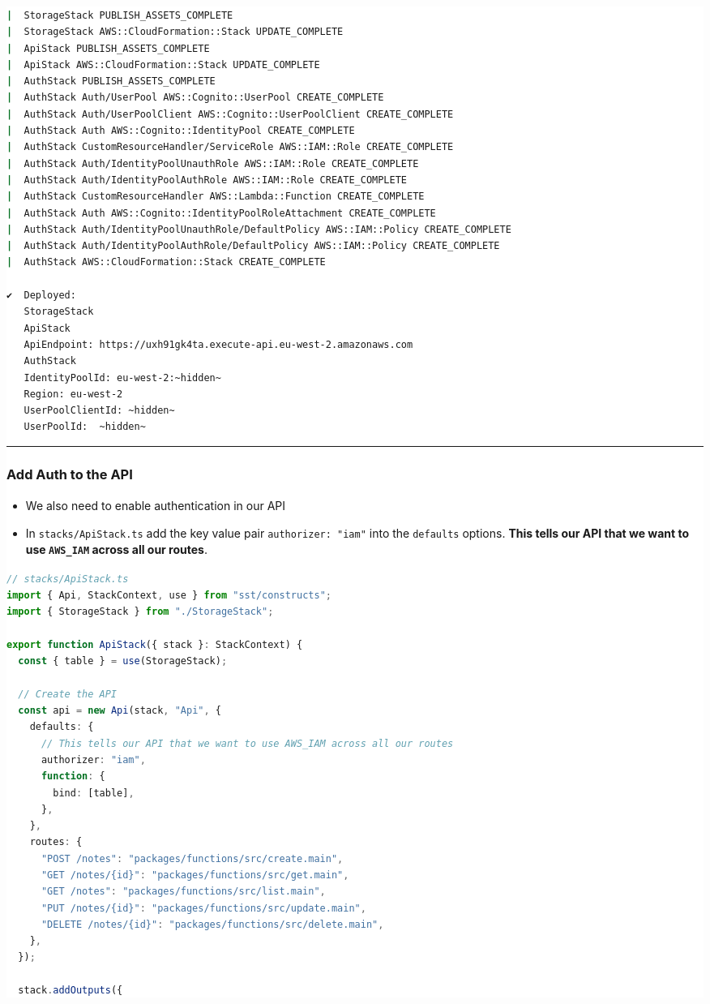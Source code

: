 ```bash
|  StorageStack PUBLISH_ASSETS_COMPLETE
|  StorageStack AWS::CloudFormation::Stack UPDATE_COMPLETE
|  ApiStack PUBLISH_ASSETS_COMPLETE
|  ApiStack AWS::CloudFormation::Stack UPDATE_COMPLETE
|  AuthStack PUBLISH_ASSETS_COMPLETE
|  AuthStack Auth/UserPool AWS::Cognito::UserPool CREATE_COMPLETE
|  AuthStack Auth/UserPoolClient AWS::Cognito::UserPoolClient CREATE_COMPLETE
|  AuthStack Auth AWS::Cognito::IdentityPool CREATE_COMPLETE
|  AuthStack CustomResourceHandler/ServiceRole AWS::IAM::Role CREATE_COMPLETE
|  AuthStack Auth/IdentityPoolUnauthRole AWS::IAM::Role CREATE_COMPLETE
|  AuthStack Auth/IdentityPoolAuthRole AWS::IAM::Role CREATE_COMPLETE
|  AuthStack CustomResourceHandler AWS::Lambda::Function CREATE_COMPLETE
|  AuthStack Auth AWS::Cognito::IdentityPoolRoleAttachment CREATE_COMPLETE
|  AuthStack Auth/IdentityPoolUnauthRole/DefaultPolicy AWS::IAM::Policy CREATE_COMPLETE
|  AuthStack Auth/IdentityPoolAuthRole/DefaultPolicy AWS::IAM::Policy CREATE_COMPLETE
|  AuthStack AWS::CloudFormation::Stack CREATE_COMPLETE

✔  Deployed:
   StorageStack
   ApiStack
   ApiEndpoint: https://uxh91gk4ta.execute-api.eu-west-2.amazonaws.com
   AuthStack
   IdentityPoolId: eu-west-2:~hidden~
   Region: eu-west-2
   UserPoolClientId: ~hidden~
   UserPoolId:  ~hidden~
```

---

### Add Auth to the API

- We also need to enable authentication in our API

- In `stacks/ApiStack.ts` add the key value pair `authorizer: "iam"` into the `defaults` options. **This tells our API that we want to use `AWS_IAM` across all our routes**.

```ts
// stacks/ApiStack.ts
import { Api, StackContext, use } from "sst/constructs";
import { StorageStack } from "./StorageStack";

export function ApiStack({ stack }: StackContext) {
  const { table } = use(StorageStack);

  // Create the API
  const api = new Api(stack, "Api", {
    defaults: {
      // This tells our API that we want to use AWS_IAM across all our routes
      authorizer: "iam",
      function: {
        bind: [table],
      },
    },
    routes: {
      "POST /notes": "packages/functions/src/create.main",
      "GET /notes/{id}": "packages/functions/src/get.main",
      "GET /notes": "packages/functions/src/list.main",
      "PUT /notes/{id}": "packages/functions/src/update.main",
      "DELETE /notes/{id}": "packages/functions/src/delete.main",
    },
  });

  stack.addOutputs({
```